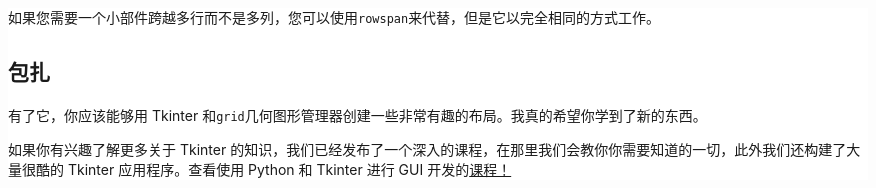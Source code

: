 如果您需要一个小部件跨越多行而不是多列，您可以使用`rowspan`来代替，但是它以完全相同的方式工作。

## 包扎

有了它，你应该能够用 Tkinter 和`grid`几何图形管理器创建一些非常有趣的布局。我真的希望你学到了新的东西。

如果你有兴趣了解更多关于 Tkinter 的知识，我们已经发布了一个深入的课程，在那里我们会教你你需要知道的一切，此外我们还构建了大量很酷的 Tkinter 应用程序。查看使用 Python 和 Tkinter 进行 GUI 开发的[课程！](https://go.tecla.do/tkinter-gui-course-sale)